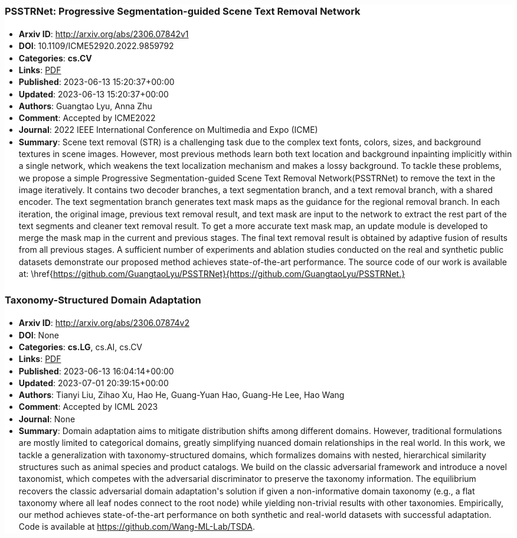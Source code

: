 

### PSSTRNet: Progressive Segmentation-guided Scene Text Removal Network
- **Arxiv ID**: http://arxiv.org/abs/2306.07842v1
- **DOI**: 10.1109/ICME52920.2022.9859792
- **Categories**: **cs.CV**
- **Links**: [PDF](http://arxiv.org/pdf/2306.07842v1)
- **Published**: 2023-06-13 15:20:37+00:00
- **Updated**: 2023-06-13 15:20:37+00:00
- **Authors**: Guangtao Lyu, Anna Zhu
- **Comment**: Accepted by ICME2022
- **Journal**: 2022 IEEE International Conference on Multimedia and Expo (ICME)
- **Summary**: Scene text removal (STR) is a challenging task due to the complex text fonts, colors, sizes, and background textures in scene images. However, most previous methods learn both text location and background inpainting implicitly within a single network, which weakens the text localization mechanism and makes a lossy background. To tackle these problems, we propose a simple Progressive Segmentation-guided Scene Text Removal Network(PSSTRNet) to remove the text in the image iteratively. It contains two decoder branches, a text segmentation branch, and a text removal branch, with a shared encoder. The text segmentation branch generates text mask maps as the guidance for the regional removal branch. In each iteration, the original image, previous text removal result, and text mask are input to the network to extract the rest part of the text segments and cleaner text removal result. To get a more accurate text mask map, an update module is developed to merge the mask map in the current and previous stages. The final text removal result is obtained by adaptive fusion of results from all previous stages. A sufficient number of experiments and ablation studies conducted on the real and synthetic public datasets demonstrate our proposed method achieves state-of-the-art performance. The source code of our work is available at: \href{https://github.com/GuangtaoLyu/PSSTRNet}{https://github.com/GuangtaoLyu/PSSTRNet.}



### Taxonomy-Structured Domain Adaptation
- **Arxiv ID**: http://arxiv.org/abs/2306.07874v2
- **DOI**: None
- **Categories**: **cs.LG**, cs.AI, cs.CV
- **Links**: [PDF](http://arxiv.org/pdf/2306.07874v2)
- **Published**: 2023-06-13 16:04:14+00:00
- **Updated**: 2023-07-01 20:39:15+00:00
- **Authors**: Tianyi Liu, Zihao Xu, Hao He, Guang-Yuan Hao, Guang-He Lee, Hao Wang
- **Comment**: Accepted by ICML 2023
- **Journal**: None
- **Summary**: Domain adaptation aims to mitigate distribution shifts among different domains. However, traditional formulations are mostly limited to categorical domains, greatly simplifying nuanced domain relationships in the real world. In this work, we tackle a generalization with taxonomy-structured domains, which formalizes domains with nested, hierarchical similarity structures such as animal species and product catalogs. We build on the classic adversarial framework and introduce a novel taxonomist, which competes with the adversarial discriminator to preserve the taxonomy information. The equilibrium recovers the classic adversarial domain adaptation's solution if given a non-informative domain taxonomy (e.g., a flat taxonomy where all leaf nodes connect to the root node) while yielding non-trivial results with other taxonomies. Empirically, our method achieves state-of-the-art performance on both synthetic and real-world datasets with successful adaptation. Code is available at https://github.com/Wang-ML-Lab/TSDA.
